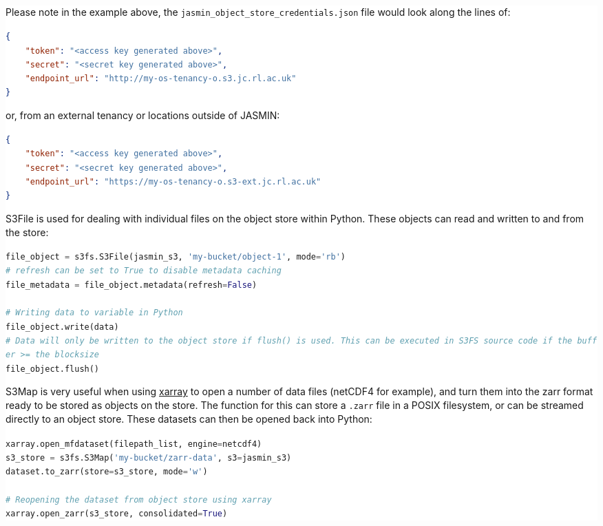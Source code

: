 Please note in the example above, the `jasmin_object_store_credentials.json`
file would look along the lines of:

    
```json
{
    "token": "<access key generated above>",
    "secret": "<secret key generated above>",
    "endpoint_url": "http://my-os-tenancy-o.s3.jc.rl.ac.uk"
}
```

or, from an external tenancy or locations outside of JASMIN:

```json
{
    "token": "<access key generated above>",
    "secret": "<secret key generated above>",
    "endpoint_url": "https://my-os-tenancy-o.s3-ext.jc.rl.ac.uk"
}
```

S3File is used for dealing with individual files on the object store within
Python. These objects can read and written to and from the store:

```python
file_object = s3fs.S3File(jasmin_s3, 'my-bucket/object-1', mode='rb')
# refresh can be set to True to disable metadata caching
file_metadata = file_object.metadata(refresh=False)

# Writing data to variable in Python
file_object.write(data)
# Data will only be written to the object store if flush() is used. This can be executed in S3FS source code if the buffer >= the blocksize
file_object.flush()
```

S3Map is very useful when using [xarray](http://xarray.pydata.org/en/stable/)
to open a number of data files (netCDF4 for example), and turn them into the
zarr format ready to be stored as objects on the store. The function for this
can store a `.zarr` file in a POSIX filesystem, or can be streamed directly to
an object store. These datasets can then be opened back into Python:

    
```python
xarray.open_mfdataset(filepath_list, engine=netcdf4)
s3_store = s3fs.S3Map('my-bucket/zarr-data', s3=jasmin_s3)
dataset.to_zarr(store=s3_store, mode='w')

# Reopening the dataset from object store using xarray
xarray.open_zarr(s3_store, consolidated=True)
```


